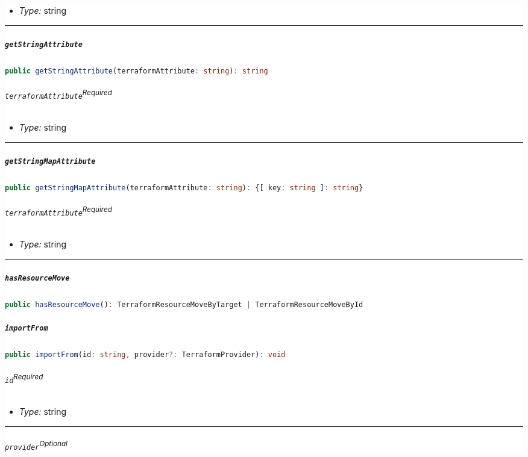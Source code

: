 - *Type:* string

---

##### `getStringAttribute` <a name="getStringAttribute" id="@cdktf/aws-cdk.eksNodeGroup.EksNodeGroup.getStringAttribute"></a>

```typescript
public getStringAttribute(terraformAttribute: string): string
```

###### `terraformAttribute`<sup>Required</sup> <a name="terraformAttribute" id="@cdktf/aws-cdk.eksNodeGroup.EksNodeGroup.getStringAttribute.parameter.terraformAttribute"></a>

- *Type:* string

---

##### `getStringMapAttribute` <a name="getStringMapAttribute" id="@cdktf/aws-cdk.eksNodeGroup.EksNodeGroup.getStringMapAttribute"></a>

```typescript
public getStringMapAttribute(terraformAttribute: string): {[ key: string ]: string}
```

###### `terraformAttribute`<sup>Required</sup> <a name="terraformAttribute" id="@cdktf/aws-cdk.eksNodeGroup.EksNodeGroup.getStringMapAttribute.parameter.terraformAttribute"></a>

- *Type:* string

---

##### `hasResourceMove` <a name="hasResourceMove" id="@cdktf/aws-cdk.eksNodeGroup.EksNodeGroup.hasResourceMove"></a>

```typescript
public hasResourceMove(): TerraformResourceMoveByTarget | TerraformResourceMoveById
```

##### `importFrom` <a name="importFrom" id="@cdktf/aws-cdk.eksNodeGroup.EksNodeGroup.importFrom"></a>

```typescript
public importFrom(id: string, provider?: TerraformProvider): void
```

###### `id`<sup>Required</sup> <a name="id" id="@cdktf/aws-cdk.eksNodeGroup.EksNodeGroup.importFrom.parameter.id"></a>

- *Type:* string

---

###### `provider`<sup>Optional</sup> <a name="provider" id="@cdktf/aws-cdk.eksNodeGroup.EksNodeGroup.importFrom.parameter.provider"></a>
